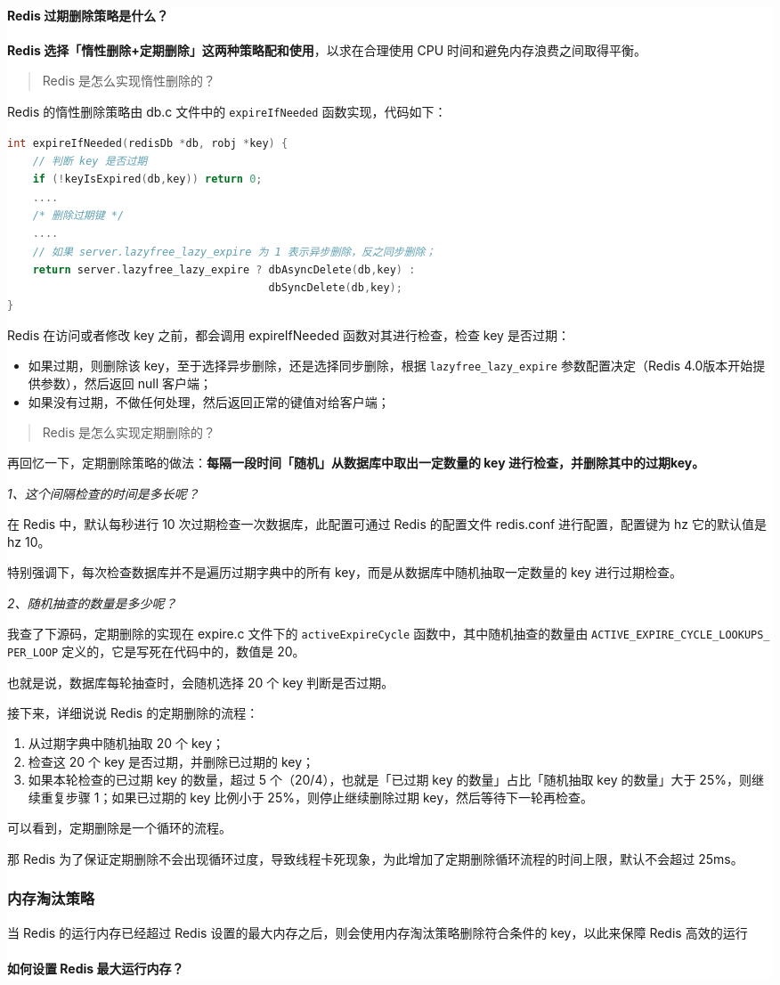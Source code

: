 #### Redis 过期删除策略是什么？

**Redis 选择「惰性删除+定期删除」这两种策略配和使用**，以求在合理使用 CPU 时间和避免内存浪费之间取得平衡。

> Redis 是怎么实现惰性删除的？

Redis 的惰性删除策略由 db.c 文件中的 `expireIfNeeded` 函数实现，代码如下：

```c
int expireIfNeeded(redisDb *db, robj *key) {
    // 判断 key 是否过期
    if (!keyIsExpired(db,key)) return 0;
    ....
    /* 删除过期键 */
    ....
    // 如果 server.lazyfree_lazy_expire 为 1 表示异步删除，反之同步删除；
    return server.lazyfree_lazy_expire ? dbAsyncDelete(db,key) :
                                         dbSyncDelete(db,key);
}
```

Redis 在访问或者修改 key 之前，都会调用 expireIfNeeded 函数对其进行检查，检查 key 是否过期：

- 如果过期，则删除该 key，至于选择异步删除，还是选择同步删除，根据 `lazyfree_lazy_expire` 参数配置决定（Redis 4.0版本开始提供参数），然后返回 null 客户端；
- 如果没有过期，不做任何处理，然后返回正常的键值对给客户端；

> Redis 是怎么实现定期删除的？

再回忆一下，定期删除策略的做法：**每隔一段时间「随机」从数据库中取出一定数量的 key 进行检查，并删除其中的过期key。**

*1、这个间隔检查的时间是多长呢？*

在 Redis 中，默认每秒进行 10 次过期检查一次数据库，此配置可通过 Redis 的配置文件 redis.conf 进行配置，配置键为 hz 它的默认值是 hz 10。

特别强调下，每次检查数据库并不是遍历过期字典中的所有 key，而是从数据库中随机抽取一定数量的 key 进行过期检查。

*2、随机抽查的数量是多少呢？*

我查了下源码，定期删除的实现在 expire.c 文件下的 `activeExpireCycle` 函数中，其中随机抽查的数量由 `ACTIVE_EXPIRE_CYCLE_LOOKUPS_PER_LOOP` 定义的，它是写死在代码中的，数值是 20。

也就是说，数据库每轮抽查时，会随机选择 20 个 key 判断是否过期。

接下来，详细说说 Redis 的定期删除的流程：

1. 从过期字典中随机抽取 20 个 key；
2. 检查这 20 个 key 是否过期，并删除已过期的 key；
3. 如果本轮检查的已过期 key 的数量，超过 5 个（20/4），也就是「已过期 key 的数量」占比「随机抽取 key 的数量」大于 25%，则继续重复步骤 1；如果已过期的 key 比例小于 25%，则停止继续删除过期 key，然后等待下一轮再检查。

可以看到，定期删除是一个循环的流程。

那 Redis 为了保证定期删除不会出现循环过度，导致线程卡死现象，为此增加了定期删除循环流程的时间上限，默认不会超过 25ms。

### 内存淘汰策略

当 Redis 的运行内存已经超过 Redis 设置的最大内存之后，则会使用内存淘汰策略删除符合条件的 key，以此来保障 Redis 高效的运行

#### 如何设置 Redis 最大运行内存？
